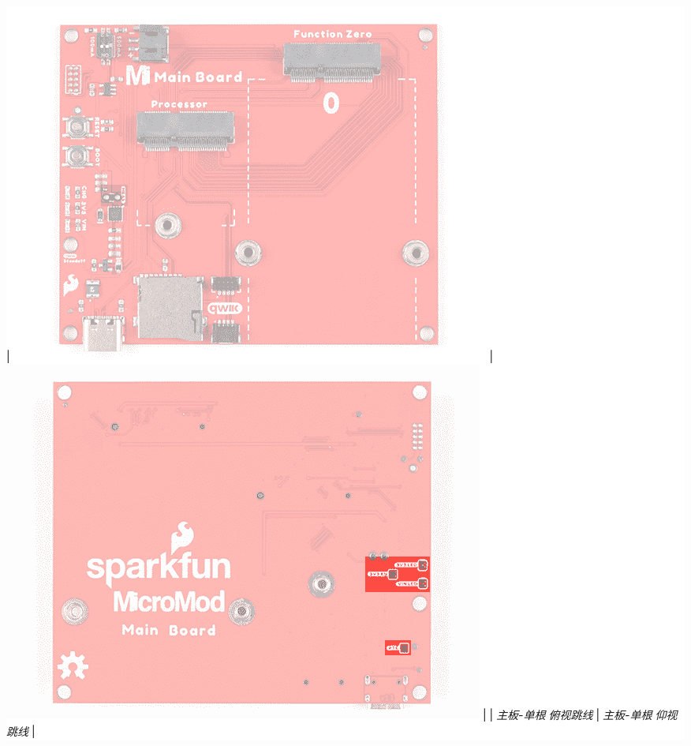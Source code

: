| [![Top View Jumpers](img/798304b6e926d94dc435041448218782.png)](https://cdn.sparkfun.com/assets/learn_tutorials/1/9/9/4/18575-SparkFun_MicroMod_Main_Board_Top_Jumpers.jpg) | [![Bottom View Jumpers](img/3469a6ce93a6e23d5d6a2918b6125c7c.png)](https://cdn.sparkfun.com/assets/learn_tutorials/1/9/9/4/18575-SparkFun-MicroMod_Main_Board_Bottom_Jumpers.jpg) |
| *主板-单根
俯视跳线* | *主板-单根
仰视跳线* |
